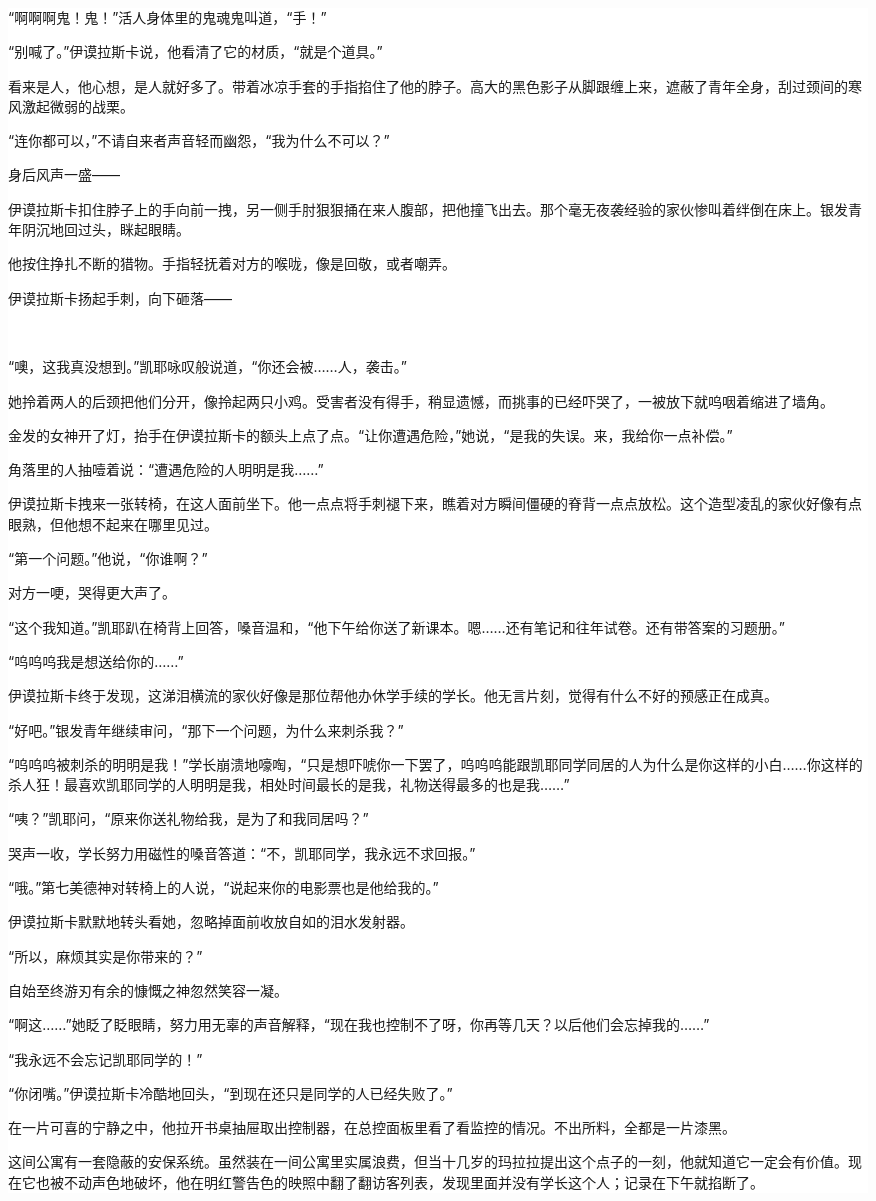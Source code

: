 “啊啊啊鬼！鬼！”活人身体里的鬼魂鬼叫道，“手！”  

“别喊了。”伊谟拉斯卡说，他看清了它的材质，“就是个道具。”  

看来是人，他心想，是人就好多了。带着冰凉手套的手指掐住了他的脖子。高大的黑色影子从脚跟缠上来，遮蔽了青年全身，刮过颈间的寒风激起微弱的战栗。  

“连你都可以，”不请自来者声音轻而幽怨，“我为什么不可以？”  

身后风声一盛——  

伊谟拉斯卡扣住脖子上的手向前一拽，另一侧手肘狠狠捅在来人腹部，把他撞飞出去。那个毫无夜袭经验的家伙惨叫着绊倒在床上。银发青年阴沉地回过头，眯起眼睛。  

他按住挣扎不断的猎物。手指轻抚着对方的喉咙，像是回敬，或者嘲弄。  

伊谟拉斯卡扬起手刺，向下砸落——  

  <br>

“噢，这我真没想到。”凯耶咏叹般说道，“你还会被……人，袭击。”  

她拎着两人的后颈把他们分开，像拎起两只小鸡。受害者没有得手，稍显遗憾，而挑事的已经吓哭了，一被放下就呜咽着缩进了墙角。  

金发的女神开了灯，抬手在伊谟拉斯卡的额头上点了点。“让你遭遇危险，”她说，“是我的失误。来，我给你一点补偿。”  

角落里的人抽噎着说：“遭遇危险的人明明是我……”  

伊谟拉斯卡拽来一张转椅，在这人面前坐下。他一点点将手刺褪下来，瞧着对方瞬间僵硬的脊背一点点放松。这个造型凌乱的家伙好像有点眼熟，但他想不起来在哪里见过。  

“第一个问题。”他说，“你谁啊？”  

对方一哽，哭得更大声了。  

“这个我知道。”凯耶趴在椅背上回答，嗓音温和，“他下午给你送了新课本。嗯……还有笔记和往年试卷。还有带答案的习题册。”  

“呜呜呜我是想送给你的……”  

伊谟拉斯卡终于发现，这涕泪横流的家伙好像是那位帮他办休学手续的学长。他无言片刻，觉得有什么不好的预感正在成真。  

“好吧。”银发青年继续审问，“那下一个问题，为什么来刺杀我？”  

“呜呜呜被刺杀的明明是我！”学长崩溃地嚎啕，“只是想吓唬你一下罢了，呜呜呜能跟凯耶同学同居的人为什么是你这样的小白……你这样的杀人狂！最喜欢凯耶同学的人明明是我，相处时间最长的是我，礼物送得最多的也是我……”  

“咦？”凯耶问，“原来你送礼物给我，是为了和我同居吗？”  

哭声一收，学长努力用磁性的嗓音答道：“不，凯耶同学，我永远不求回报。”  

“哦。”第七美德神对转椅上的人说，“说起来你的电影票也是他给我的。”  

伊谟拉斯卡默默地转头看她，忽略掉面前收放自如的泪水发射器。  

“所以，麻烦其实是你带来的？”  

自始至终游刃有余的慷慨之神忽然笑容一凝。  

“啊这……”她眨了眨眼睛，努力用无辜的声音解释，“现在我也控制不了呀，你再等几天？以后他们会忘掉我的……”  

“我永远不会忘记凯耶同学的！”  

“你闭嘴。”伊谟拉斯卡冷酷地回头，“到现在还只是同学的人已经失败了。”  

在一片可喜的宁静之中，他拉开书桌抽屉取出控制器，在总控面板里看了看监控的情况。不出所料，全都是一片漆黑。  

这间公寓有一套隐蔽的安保系统。虽然装在一间公寓里实属浪费，但当十几岁的玛拉拉提出这个点子的一刻，他就知道它一定会有价值。现在它也被不动声色地破坏，他在明红警告色的映照中翻了翻访客列表，发现里面并没有学长这个人；记录在下午就掐断了。  
